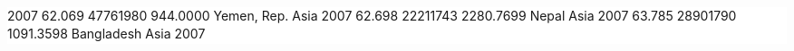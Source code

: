 </td>
<td style="text-align:right;">
2007
</td>
<td style="text-align:right;">
62.069
</td>
<td style="text-align:right;">
47761980
</td>
<td style="text-align:right;">
944.0000
</td>
</tr>
<tr>
<td style="text-align:left;">
Yemen, Rep.
</td>
<td style="text-align:left;">
Asia
</td>
<td style="text-align:right;">
2007
</td>
<td style="text-align:right;">
62.698
</td>
<td style="text-align:right;">
22211743
</td>
<td style="text-align:right;">
2280.7699
</td>
</tr>
<tr>
<td style="text-align:left;">
Nepal
</td>
<td style="text-align:left;">
Asia
</td>
<td style="text-align:right;">
2007
</td>
<td style="text-align:right;">
63.785
</td>
<td style="text-align:right;">
28901790
</td>
<td style="text-align:right;">
1091.3598
</td>
</tr>
<tr>
<td style="text-align:left;">
Bangladesh
</td>
<td style="text-align:left;">
Asia
</td>
<td style="text-align:right;">
2007
</td>